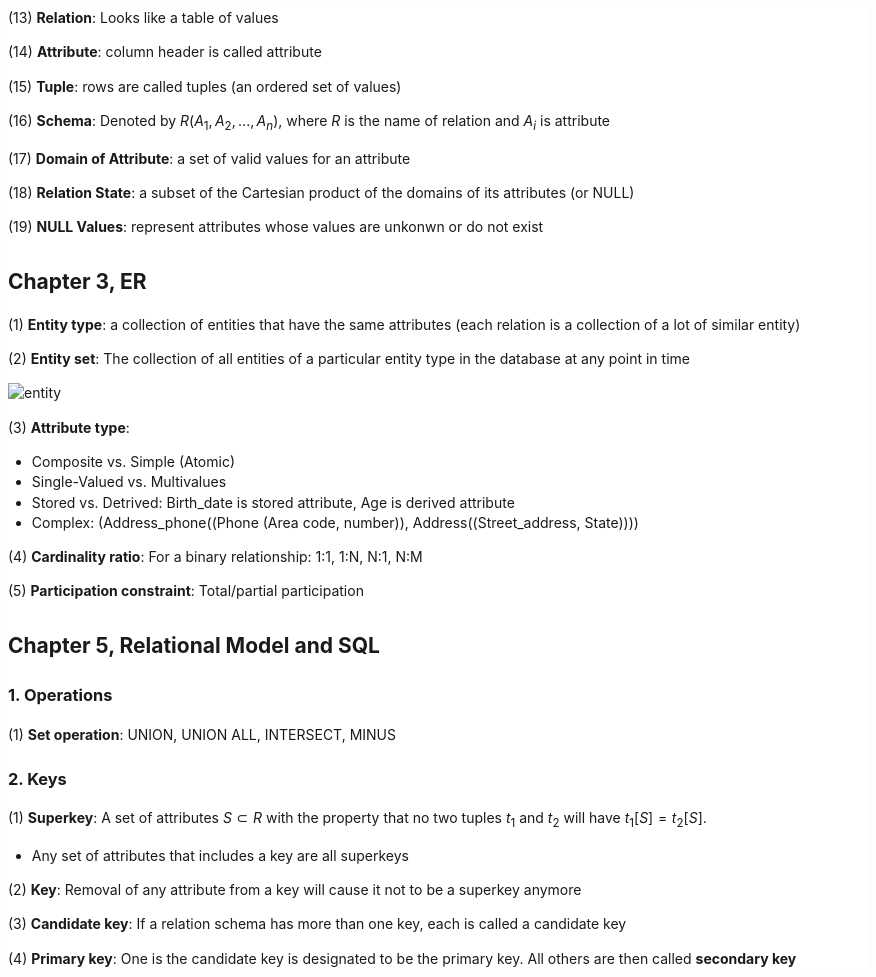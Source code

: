 (13) **Relation**: Looks like a table of values

(14) **Attribute**: column header is called attribute

(15) **Tuple**: rows are called tuples (an ordered set of values)

(16) **Schema**: Denoted by $R(A_1,A_2, ..., A_n)$, where $R$ is the name of relation and $A_i$ is attribute

(17) **Domain of Attribute**: a set of valid values for an attribute

(18) **Relation State**: a subset of the Cartesian product of the domains of its attributes (or NULL)

(19) **NULL Values**: represent attributes whose values are unkonwn or do not exist

## Chapter 3, ER

(1) **Entity type**: a collection of entities that have the same attributes (each relation is a collection of a lot of similar entity)

(2) **Entity set**: The collection of all entities of a particular entity type in the database at any point in time

![entity](https://github.com/datamasterkfz/University-of-Rochester/raw/master/DSC461/Midterm/Entity_EntityType.png)

(3) **Attribute type**: 

- Composite vs. Simple (Atomic)
- Single-Valued vs. Multivalues
- Stored vs. Detrived: Birth_date is stored attribute, Age is derived attribute
- Complex: (Address_phone((Phone (Area code, number)), Address((Street\_address, State))))

(4) **Cardinality ratio**: For a binary relationship: 1:1, 1:N, N:1, N:M

(5) **Participation constraint**: Total/partial participation


## Chapter 5, Relational Model and SQL

### 1. Operations

(1) **Set operation**: UNION, UNION ALL, INTERSECT, MINUS

### 2. Keys

(1) **Superkey**: A set of attributes $S \subset R$ with the property that no two tuples $t_1$ and $t_2$ will have $t_1[S] = t_2[S]$.

- Any set of attributes that includes a key are all superkeys
	
(2) **Key**: Removal of any attribute from a key will cause it not to be a superkey anymore

(3) **Candidate key**: If a relation schema has more than one key, each is called a candidate key

(4) **Primary key**: One is the candidate key is designated to be the primary key. All others are then called **secondary key**
